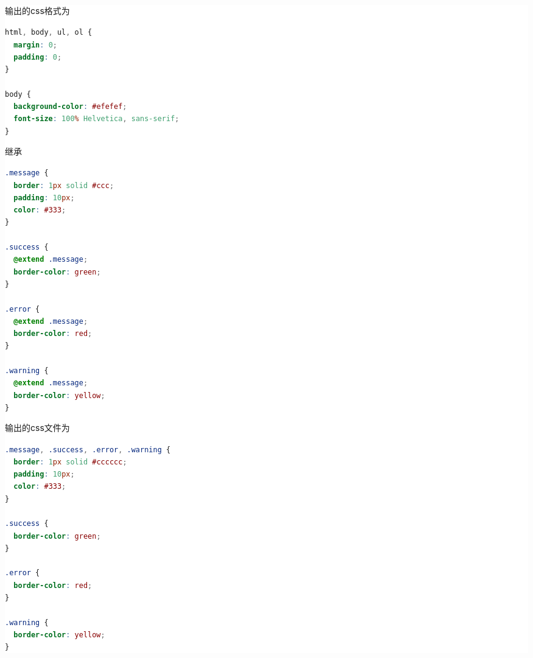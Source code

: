 输出的css格式为

```css
html, body, ul, ol {
  margin: 0;
  padding: 0;
}

body {
  background-color: #efefef;
  font-size: 100% Helvetica, sans-serif;
}
```

继承

```scss
.message {
  border: 1px solid #ccc;
  padding: 10px;
  color: #333;
}

.success {
  @extend .message;
  border-color: green;
}

.error {
  @extend .message;
  border-color: red;
}

.warning {
  @extend .message;
  border-color: yellow;
}
```

输出的css文件为

```css
.message, .success, .error, .warning {
  border: 1px solid #cccccc;
  padding: 10px;
  color: #333;
}

.success {
  border-color: green;
}

.error {
  border-color: red;
}

.warning {
  border-color: yellow;
}
```

